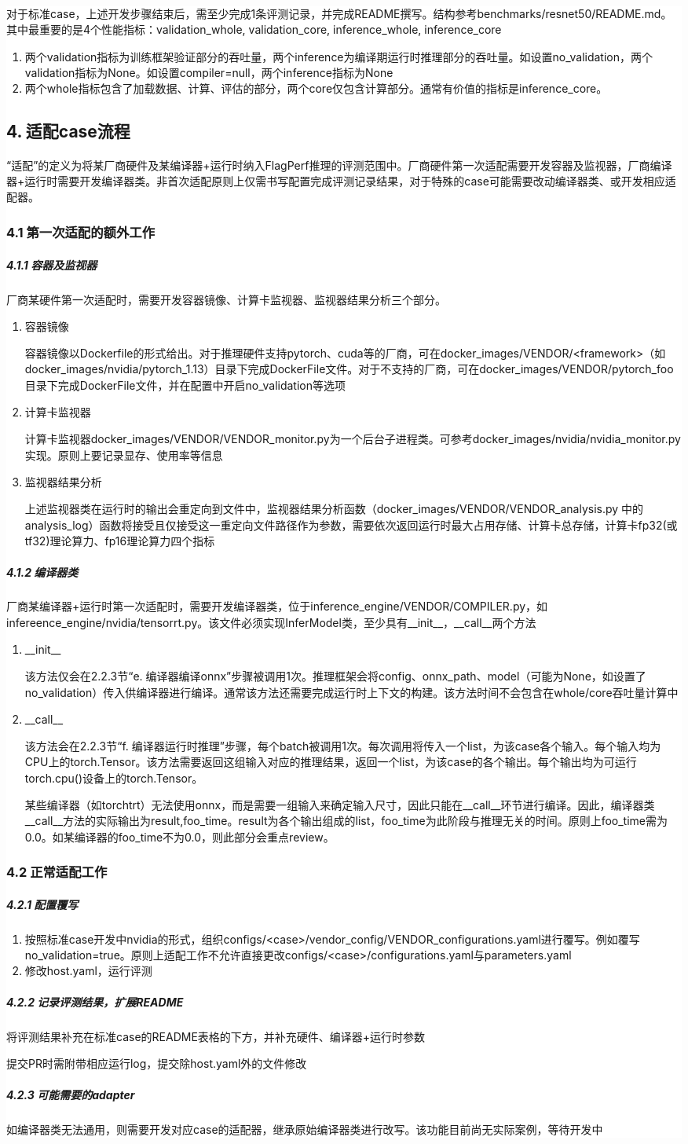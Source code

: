 对于标准case，上述开发步骤结束后，需至少完成1条评测记录，并完成README撰写。结构参考benchmarks/resnet50/README.md。其中最重要的是4个性能指标：validation_whole, validation_core, inference_whole, inference_core

1. 两个validation指标为训练框架验证部分的吞吐量，两个inference为编译期运行时推理部分的吞吐量。如设置no_validation，两个validation指标为None。如设置compiler=null，两个inference指标为None
2. 两个whole指标包含了加载数据、计算、评估的部分，两个core仅包含计算部分。通常有价值的指标是inference_core。

## 4. 适配case流程

“适配”的定义为将某厂商硬件及某编译器+运行时纳入FlagPerf推理的评测范围中。厂商硬件第一次适配需要开发容器及监视器，厂商编译器+运行时需要开发编译器类。非首次适配原则上仅需书写配置完成评测记录结果，对于特殊的case可能需要改动编译器类、或开发相应适配器。

### 4.1 第一次适配的额外工作

##### 4.1.1 容器及监视器

厂商某硬件第一次适配时，需要开发容器镜像、计算卡监视器、监视器结果分析三个部分。

1. 容器镜像

   容器镜像以Dockerfile的形式给出。对于推理硬件支持pytorch、cuda等的厂商，可在docker_images/VENDOR/\<framework\>（如docker_images/nvidia/pytorch_1.13）目录下完成DockerFile文件。对于不支持的厂商，可在docker_images/VENDOR/pytorch_foo目录下完成DockerFile文件，并在配置中开启no_validation等选项

2. 计算卡监视器

   计算卡监视器docker_images/VENDOR/VENDOR_monitor.py为一个后台子进程类。可参考docker_images/nvidia/nvidia_monitor.py实现。原则上要记录显存、使用率等信息

3. 监视器结果分析

   上述监视器类在运行时的输出会重定向到文件中，监视器结果分析函数（docker_images/VENDOR/VENDOR_analysis.py 中的analysis_log）函数将接受且仅接受这一重定向文件路径作为参数，需要依次返回运行时最大占用存储、计算卡总存储，计算卡fp32(或tf32)理论算力、fp16理论算力四个指标

##### 4.1.2 编译器类

厂商某编译器+运行时第一次适配时，需要开发编译器类，位于inference_engine/VENDOR/COMPILER.py，如infereence_engine/nvidia/tensorrt.py。该文件必须实现InferModel类，至少具有\_\_init\_\_，\_\_call\_\_两个方法

1. \_\_init\_\_

   该方法仅会在2.2.3节“e. 编译器编译onnx”步骤被调用1次。推理框架会将config、onnx_path、model（可能为None，如设置了no_validation）传入供编译器进行编译。通常该方法还需要完成运行时上下文的构建。该方法时间不会包含在whole/core吞吐量计算中

2. \_\_call\_\_

   该方法会在2.2.3节“f. 编译器运行时推理”步骤，每个batch被调用1次。每次调用将传入一个list，为该case各个输入。每个输入均为CPU上的torch.Tensor。该方法需要返回这组输入对应的推理结果，返回一个list，为该case的各个输出。每个输出均为可运行torch.cpu()设备上的torch.Tensor。

   某些编译器（如torchtrt）无法使用onnx，而是需要一组输入来确定输入尺寸，因此只能在\_\_call\_\_环节进行编译。因此，编译器类\_\_call\_\_方法的实际输出为result,foo_time。result为各个输出组成的list，foo_time为此阶段与推理无关的时间。原则上foo_time需为0.0。如某编译器的foo_time不为0.0，则此部分会重点review。

### 4.2 正常适配工作

##### 4.2.1 配置覆写

1. 按照标准case开发中nvidia的形式，组织configs/\<case\>/vendor_config/VENDOR_configurations.yaml进行覆写。例如覆写no_validation=true。原则上适配工作不允许直接更改configs/\<case\>/configurations.yaml与parameters.yaml
2. 修改host.yaml，运行评测

##### 4.2.2 记录评测结果，扩展README

将评测结果补充在标准case的README表格的下方，并补充硬件、编译器+运行时参数

提交PR时需附带相应运行log，提交除host.yaml外的文件修改

##### 4.2.3 可能需要的adapter

如编译器类无法通用，则需要开发对应case的适配器，继承原始编译器类进行改写。该功能目前尚无实际案例，等待开发中
